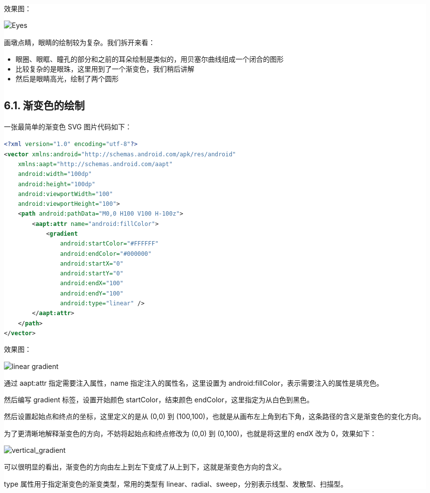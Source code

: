 效果图：


![Eyes](https://p1-juejin.byteimg.com/tos-cn-i-k3u1fbpfcp/70e3a759c928414aaf78952ea280ee2f~tplv-k3u1fbpfcp-watermark.image?)

画墩点睛，眼睛的绘制较为复杂。我们拆开来看：

* 眼圈、眼眶、瞳孔的部分和之前的耳朵绘制是类似的，用贝塞尔曲线组成一个闭合的图形
* 比较复杂的是眼珠，这里用到了一个渐变色，我们稍后讲解
* 然后是眼睛高光，绘制了两个圆形

## 6.1. 渐变色的绘制

一张最简单的渐变色 SVG 图片代码如下：

```xml
<?xml version="1.0" encoding="utf-8"?>
<vector xmlns:android="http://schemas.android.com/apk/res/android"
    xmlns:aapt="http://schemas.android.com/aapt"
    android:width="100dp"
    android:height="100dp"
    android:viewportWidth="100"
    android:viewportHeight="100">
    <path android:pathData="M0,0 H100 V100 H-100z">
        <aapt:attr name="android:fillColor">
            <gradient
                android:startColor="#FFFFFF"
                android:endColor="#000000"
                android:startX="0"
                android:startY="0"
                android:endX="100"
                android:endY="100"
                android:type="linear" />
        </aapt:attr>
    </path>
</vector>
```

效果图：


![linear gradient](https://p6-juejin.byteimg.com/tos-cn-i-k3u1fbpfcp/ff799490af5e4f0bb88cb4f52526134a~tplv-k3u1fbpfcp-watermark.image?)

通过 aapt:attr 指定需要注入属性，name 指定注入的属性名，这里设置为 android:fillColor，表示需要注入的属性是填充色。

然后编写 gradient 标签，设置开始颜色 startColor，结束颜色 endColor，这里指定为从白色到黑色。

然后设置起始点和终点的坐标，这里定义的是从 (0,0) 到 (100,100)，也就是从画布左上角到右下角，这条路径的含义是渐变色的变化方向。

为了更清晰地解释渐变色的方向，不妨将起始点和终点修改为 (0,0) 到 (0,100)，也就是将这里的 endX 改为 0，效果如下：

![vertical_gradient](https://p6-juejin.byteimg.com/tos-cn-i-k3u1fbpfcp/8b229a6004904c81bf84a26f6c5649fd~tplv-k3u1fbpfcp-watermark.image?)

可以很明显的看出，渐变色的方向由左上到左下变成了从上到下，这就是渐变色方向的含义。

type 属性用于指定渐变色的渐变类型，常用的类型有 linear、radial、sweep，分别表示线型、发散型、扫描型。
